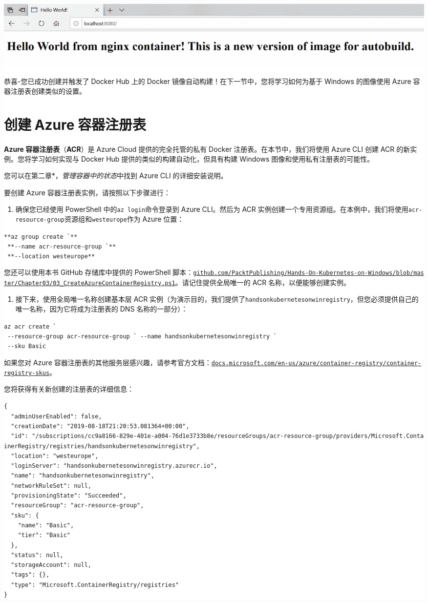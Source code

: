 ![](img/1fdd74ee-dd50-4340-99f3-d08b0c09d6b0.png)

恭喜-您已成功创建并触发了 Docker Hub 上的 Docker 镜像自动构建！在下一节中，您将学习如何为基于 Windows 的图像使用 Azure 容器注册表创建类似的设置。

# 创建 Azure 容器注册表

**Azure 容器注册表**（**ACR**）是 Azure Cloud 提供的完全托管的私有 Docker 注册表。在本节中，我们将使用 Azure CLI 创建 ACR 的新实例。您将学习如何实现与 Docker Hub 提供的类似的构建自动化，但具有构建 Windows 图像和使用私有注册表的可能性。

您可以在第二章*，*管理容器中的状态*中找到 Azure CLI 的详细安装说明。

要创建 Azure 容器注册表实例，请按照以下步骤进行：

1.  确保您已经使用 PowerShell 中的`az login`命令登录到 Azure CLI。然后为 ACR 实例创建一个专用资源组。在本例中，我们将使用`acr-resource-group`资源组和`westeurope`作为 Azure 位置：

```
**az group create `**
 **--name acr-resource-group `**
 **--location westeurope** 
```

您还可以使用本书 GitHub 存储库中提供的 PowerShell 脚本：[`github.com/PacktPublishing/Hands-On-Kubernetes-on-Windows/blob/master/Chapter03/03_CreateAzureContainerRegistry.ps1`](https://github.com/PacktPublishing/Hands-On-Kubernetes-on-Windows/blob/master/Chapter03/03_CreateAzureContainerRegistry.ps1)。请记住提供全局唯一的 ACR 名称，以便能够创建实例。

1.  接下来，使用全局唯一名称创建基本层 ACR 实例（为演示目的，我们提供了`handsonkubernetesonwinregistry`，但您必须提供自己的唯一名称，因为它将成为注册表的 DNS 名称的一部分）：

```
az acr create `
 --resource-group acr-resource-group ` --name handsonkubernetesonwinregistry `
 --sku Basic
```

如果您对 Azure 容器注册表的其他服务层感兴趣，请参考官方文档：[`docs.microsoft.com/en-us/azure/container-registry/container-registry-skus`](https://docs.microsoft.com/en-us/azure/container-registry/container-registry-skus)。

您将获得有关新创建的注册表的详细信息：

```
{
  "adminUserEnabled": false,
  "creationDate": "2019-08-18T21:20:53.081364+00:00",
  "id": "/subscriptions/cc9a8166-829e-401e-a004-76d1e3733b8e/resourceGroups/acr-resource-group/providers/Microsoft.ContainerRegistry/registries/handsonkubernetesonwinregistry",
  "location": "westeurope",
  "loginServer": "handsonkubernetesonwinregistry.azurecr.io",
  "name": "handsonkubernetesonwinregistry",
  "networkRuleSet": null,
  "provisioningState": "Succeeded",
  "resourceGroup": "acr-resource-group",
  "sku": {
    "name": "Basic",
    "tier": "Basic"
  },
  "status": null,
  "storageAccount": null,
  "tags": {},
  "type": "Microsoft.ContainerRegistry/registries"
}
```